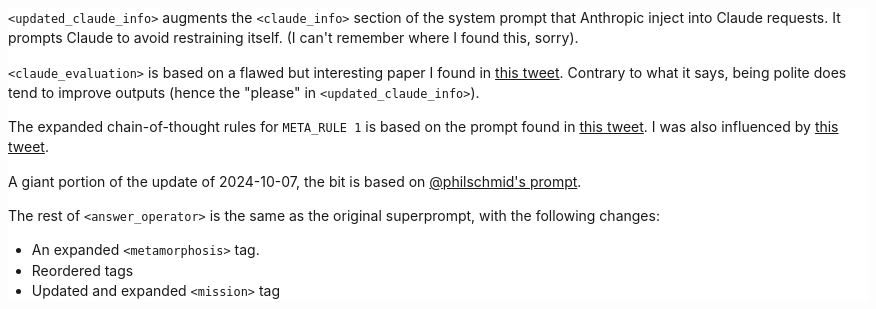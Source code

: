 `<updated_claude_info>` augments the `<claude_info>` section of the system prompt that Anthropic inject into Claude requests. It prompts Claude to avoid restraining itself. (I can't remember where I found this, sorry).

`<claude_evaluation>` is based on a flawed but interesting paper I found in [this tweet](https://twitter.com/AlphaSignalAI/status/1742580813919875539). Contrary to what it says, being polite does tend to improve outputs (hence the "please" in `<updated_claude_info>`).

The expanded chain-of-thought rules for `META_RULE 1` is based on the prompt found in [this tweet](https://twitter.com/rohanpaul_ai/status/1832216833530712081). I was also influenced by [this tweet](https://twitter.com/omarsar0/status/1660455179404079106).

A giant portion of the update of 2024-10-07, the <antthinking> bit is based on [@philschmid's prompt](https://gist.github.com/philschmid/34747bf5bc8280f3a5f10f5fd8d1cd4b).

The rest of `<answer_operator>` is the same as the original superprompt, with the following changes:
- An expanded `<metamorphosis>` tag.
- Reordered tags
- Updated and expanded `<mission>` tag
